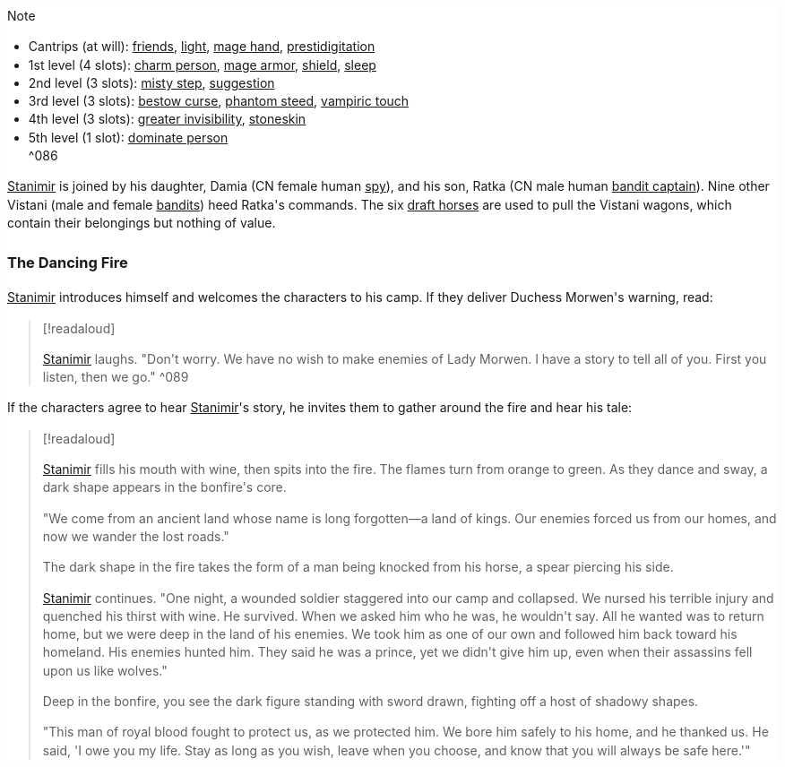 > [!note] 
> 
> - Cantrips (at will): [friends](/2-Mechanics/CLI/spells/friends.md), [light](/2-Mechanics/CLI/spells/light.md), [mage hand](/2-Mechanics/CLI/spells/mage-hand.md), [prestidigitation](/2-Mechanics/CLI/spells/prestidigitation.md)  
> - 1st level (4 slots): [charm person](/2-Mechanics/CLI/spells/charm-person.md), [mage armor](/2-Mechanics/CLI/spells/mage-armor.md), [shield](/2-Mechanics/CLI/spells/shield.md), [sleep](/2-Mechanics/CLI/spells/sleep.md)  
> - 2nd level (3 slots): [misty step](/2-Mechanics/CLI/spells/misty-step.md), [suggestion](/2-Mechanics/CLI/spells/suggestion.md)  
> - 3rd level (3 slots): [bestow curse](/2-Mechanics/CLI/spells/bestow-curse.md), [phantom steed](/2-Mechanics/CLI/spells/phantom-steed.md), [vampiric touch](/2-Mechanics/CLI/spells/vampiric-touch.md)  
> - 4th level (3 slots): [greater invisibility](/2-Mechanics/CLI/spells/greater-invisibility.md), [stoneskin](/2-Mechanics/CLI/spells/stoneskin.md)  
> - 5th level (1 slot): [dominate person](/2-Mechanics/CLI/spells/dominate-person.md)  
^086

[Stanimir](/2-Mechanics/CLI/bestiary/npc/stanimir-cos.md) is joined by his daughter, Damia (CN female human [spy](/2-Mechanics/CLI/bestiary/humanoid/vistana-spy-cos.md)), and his son, Ratka (CN male human [bandit captain](/2-Mechanics/CLI/bestiary/humanoid/vistana-bandit-captain-cos.md)). Nine other Vistani (male and female [bandits](/2-Mechanics/CLI/bestiary/humanoid/vistana-bandit-cos.md)) heed Ratka's commands. The six [draft horses](/2-Mechanics/CLI/bestiary/beast/draft-horse.md) are used to pull the Vistani wagons, which contain their belongings but nothing of value.

### The Dancing Fire

[Stanimir](/2-Mechanics/CLI/bestiary/npc/stanimir-cos.md) introduces himself and welcomes the characters to his camp. If they deliver Duchess Morwen's warning, read:

> [!readaloud] 
> 
> [Stanimir](/2-Mechanics/CLI/bestiary/npc/stanimir-cos.md) laughs. "Don't worry. We have no wish to make enemies of Lady Morwen. I have a story to tell all of you. First you listen, then we go."
^089

If the characters agree to hear [Stanimir](/2-Mechanics/CLI/bestiary/npc/stanimir-cos.md)'s story, he invites them to gather around the fire and hear his tale:

> [!readaloud] 
> 
> [Stanimir](/2-Mechanics/CLI/bestiary/npc/stanimir-cos.md) fills his mouth with wine, then spits into the fire. The flames turn from orange to green. As they dance and sway, a dark shape appears in the bonfire's core.
> 
> "We come from an ancient land whose name is long forgotten—a land of kings. Our enemies forced us from our homes, and now we wander the lost roads."
> 
> The dark shape in the fire takes the form of a man being knocked from his horse, a spear piercing his side.
> 
> [Stanimir](/2-Mechanics/CLI/bestiary/npc/stanimir-cos.md) continues. "One night, a wounded soldier staggered into our camp and collapsed. We nursed his terrible injury and quenched his thirst with wine. He survived. When we asked him who he was, he wouldn't say. All he wanted was to return home, but we were deep in the land of his enemies. We took him as one of our own and followed him back toward his homeland. His enemies hunted him. They said he was a prince, yet we didn't give him up, even when their assassins fell upon us like wolves."
> 
> Deep in the bonfire, you see the dark figure standing with sword drawn, fighting off a host of shadowy shapes.
> 
> "This man of royal blood fought to protect us, as we protected him. We bore him safely to his home, and he thanked us. He said, 'I owe you my life. Stay as long as you wish, leave when you choose, and know that you will always be safe here.'"
> 